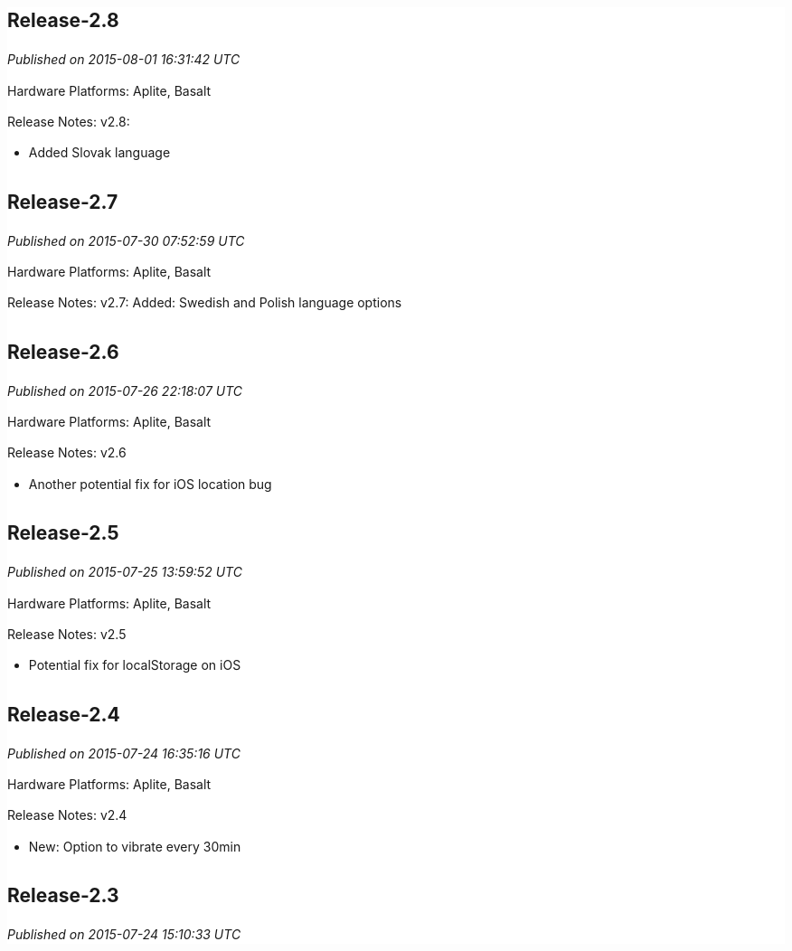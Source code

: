 ## Release-2.8
_Published on 2015-08-01 16:31:42 UTC_

Hardware Platforms:
Aplite, Basalt

Release Notes:
v2.8:
* Added Slovak language

## Release-2.7
_Published on 2015-07-30 07:52:59 UTC_

Hardware Platforms:
Aplite, Basalt

Release Notes:
v2.7:
Added: Swedish and Polish language options

## Release-2.6
_Published on 2015-07-26 22:18:07 UTC_

Hardware Platforms:
Aplite, Basalt

Release Notes:
v2.6
* Another potential fix for iOS location bug

## Release-2.5
_Published on 2015-07-25 13:59:52 UTC_

Hardware Platforms:
Aplite, Basalt

Release Notes:
v2.5
 * Potential fix for localStorage on iOS

## Release-2.4
_Published on 2015-07-24 16:35:16 UTC_

Hardware Platforms:
Aplite, Basalt

Release Notes:
v2.4
* New: Option to vibrate every 30min

## Release-2.3
_Published on 2015-07-24 15:10:33 UTC_

